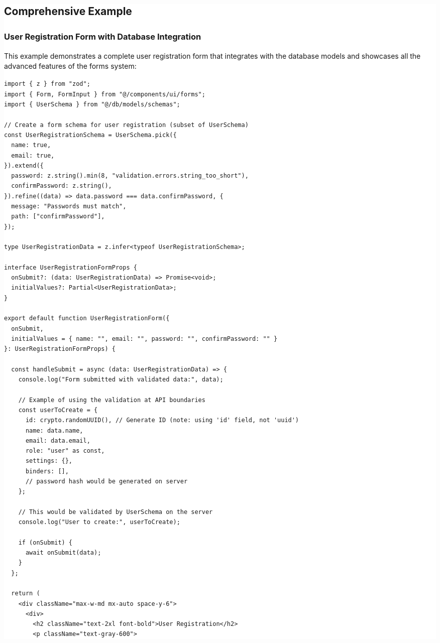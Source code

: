 ## Comprehensive Example

### User Registration Form with Database Integration

This example demonstrates a complete user registration form that integrates with the database models and showcases all the advanced features of the forms system:

```tsx
import { z } from "zod";
import { Form, FormInput } from "@/components/ui/forms";
import { UserSchema } from "@/db/models/schemas";

// Create a form schema for user registration (subset of UserSchema)
const UserRegistrationSchema = UserSchema.pick({
  name: true,
  email: true,
}).extend({
  password: z.string().min(8, "validation.errors.string_too_short"),
  confirmPassword: z.string(),
}).refine((data) => data.password === data.confirmPassword, {
  message: "Passwords must match",
  path: ["confirmPassword"],
});

type UserRegistrationData = z.infer<typeof UserRegistrationSchema>;

interface UserRegistrationFormProps {
  onSubmit?: (data: UserRegistrationData) => Promise<void>;
  initialValues?: Partial<UserRegistrationData>;
}

export default function UserRegistrationForm({ 
  onSubmit, 
  initialValues = { name: "", email: "", password: "", confirmPassword: "" }
}: UserRegistrationFormProps) {
  
  const handleSubmit = async (data: UserRegistrationData) => {
    console.log("Form submitted with validated data:", data);
    
    // Example of using the validation at API boundaries
    const userToCreate = {
      id: crypto.randomUUID(), // Generate ID (note: using 'id' field, not 'uuid')
      name: data.name,
      email: data.email,
      role: "user" as const,
      settings: {},
      binders: [],
      // password hash would be generated on server
    };

    // This would be validated by UserSchema on the server
    console.log("User to create:", userToCreate);
    
    if (onSubmit) {
      await onSubmit(data);
    }
  };

  return (
    <div className="max-w-md mx-auto space-y-6">
      <div>
        <h2 className="text-2xl font-bold">User Registration</h2>
        <p className="text-gray-600">
```